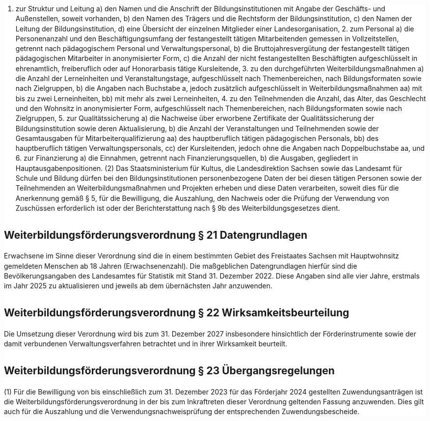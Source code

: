 1. zur Struktur und Leitung a) den Namen und die Anschrift der Bildungsinstitutionen mit Angabe der Geschäfts- und Außenstellen, soweit vorhanden, b) den Namen des Trägers und die Rechtsform der Bildungsinstitution, c) den Namen der Leitung der Bildungsinstitution, d) eine Übersicht der einzelnen Mitglieder einer Landesorganisation, 2. zum Personal a) die Personenanzahl und den Beschäftigungsumfang der festangestellt tätigen Mitarbeitenden gemessen in Vollzeitstellen, getrennt nach pädagogischem Personal und Verwaltungspersonal, b) die Bruttojahresvergütung der festangestellt tätigen pädagogischen Mitarbeiter in anonymisierter Form, c) die Anzahl der nicht festangestellten Beschäftigten aufgeschlüsselt in ehrenamtlich, freiberuflich oder auf Honorarbasis tätige Kursleitende, 3. zu den durchgeführten Weiterbildungsmaßnahmen a) die Anzahl der Lerneinheiten und Veranstaltungstage, aufgeschlüsselt nach Themenbereichen, nach Bildungsformaten sowie nach Zielgruppen, b) die Angaben nach Buchstabe a, jedoch zusätzlich aufgeschlüsselt in Weiterbildungsmaßnahmen  aa) mit bis zu zwei Lerneinheiten,  bb) mit mehr als zwei Lerneinheiten, 4. zu den Teilnehmenden die Anzahl, das Alter, das Geschlecht und den Wohnsitz in anonymisierter Form, aufgeschlüsselt nach Themenbereichen, nach Bildungsformaten sowie nach Zielgruppen, 5. zur Qualitätssicherung a) die Nachweise über erworbene Zertifikate der Qualitätssicherung der Bildungsinstitution sowie deren Aktualisierung, b) die Anzahl der Veranstaltungen und Teilnehmenden sowie der Gesamtausgaben für Mitarbeiterqualifizierung  aa) des hauptberuflich tätigen pädagogischen Personals,  bb) des hauptberuflich tätigen Verwaltungspersonals,  cc) der Kursleitenden, jedoch ohne die Angaben nach Doppelbuchstabe aa, und 6. zur Finanzierung a) die Einnahmen, getrennt nach Finanzierungsquellen, b) die Ausgaben, gegliedert in Hauptausgabenpositionen. (2) Das Staatsministerium für Kultus, die Landesdirektion Sachsen sowie das Landesamt für Schule und Bildung dürfen bei den Bildungsinstitutionen personenbezogene Daten der bei diesen tätigen Personen sowie der Teilnehmenden an Weiterbildungsmaßnahmen und Projekten erheben und diese Daten verarbeiten, soweit dies für die Anerkennung gemäß § 5, für die Bewilligung, die Auszahlung, den Nachweis oder die Prüfung der Verwendung von Zuschüssen erforderlich ist oder der Berichterstattung nach § 9b des Weiterbildungsgesetzes dient.


## Weiterbildungsförderungsverordnung  § 21 Datengrundlagen

Erwachsene im Sinne dieser Verordnung sind die in einem bestimmten Gebiet des Freistaates Sachsen mit Hauptwohnsitz gemeldeten Menschen ab 18 Jahren (Erwachsenenzahl). Die maßgeblichen Datengrundlagen hierfür sind die Bevölkerungsangaben des Landesamtes für Statistik mit Stand 31. Dezember 2022. Diese Angaben sind alle vier Jahre, erstmals im Jahr 2025 zu aktualisieren und jeweils ab dem übernächsten Jahr anzuwenden.


## Weiterbildungsförderungsverordnung  § 22 Wirksamkeitsbeurteilung

Die Umsetzung dieser Verordnung wird bis zum 31. Dezember 2027 insbesondere hinsichtlich der Förderinstrumente sowie der damit verbundenen Verwaltungsverfahren betrachtet und in ihrer Wirksamkeit beurteilt.


## Weiterbildungsförderungsverordnung  § 23 Übergangsregelungen

(1) Für die Bewilligung von bis einschließlich zum 31. Dezember 2023 für das Förderjahr 2024 gestellten Zuwendungsanträgen ist die Weiterbildungsförderungsverordnung in der bis zum Inkraftreten dieser Verordnung geltenden Fassung anzuwenden. Dies gilt auch für die Auszahlung und die Verwendungsnachweisprüfung der entsprechenden Zuwendungsbescheide.
